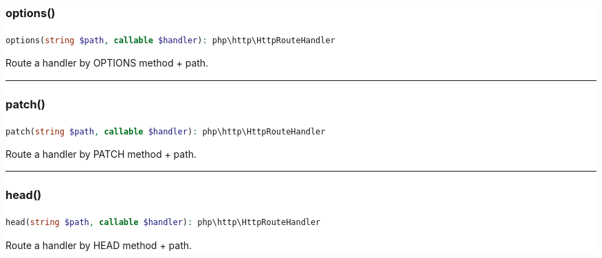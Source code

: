 
<a name="method-options"></a>

### options()
```php
options(string $path, callable $handler): php\http\HttpRouteHandler
```
Route a handler by OPTIONS method + path.

---

<a name="method-patch"></a>

### patch()
```php
patch(string $path, callable $handler): php\http\HttpRouteHandler
```
Route a handler by PATCH method + path.

---

<a name="method-head"></a>

### head()
```php
head(string $path, callable $handler): php\http\HttpRouteHandler
```
Route a handler by HEAD method + path.